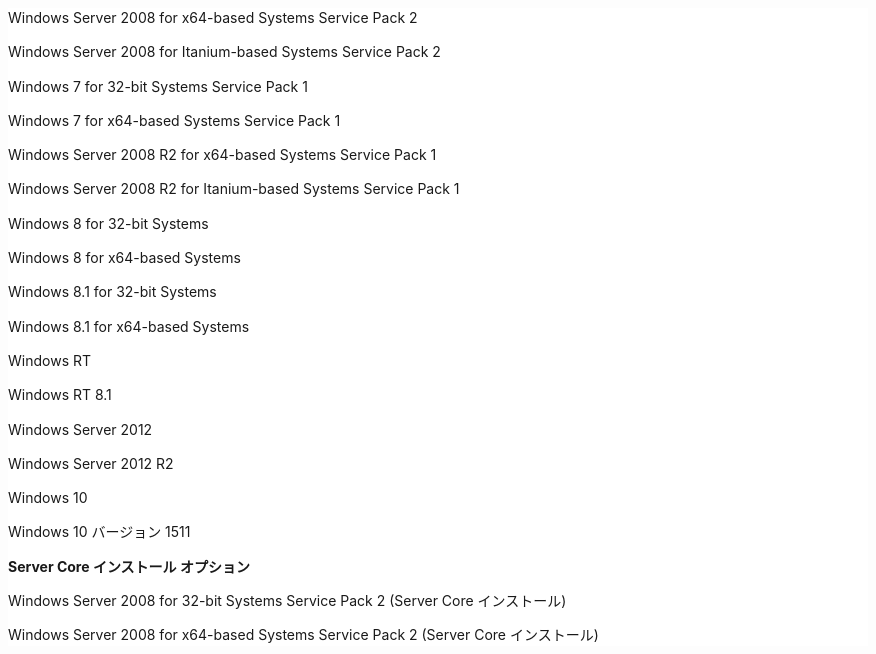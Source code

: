 </tr>  
<tr class="even">
<td style="border:1px solid black;"><p>Windows Server 2008 for x64-based Systems Service Pack 2</p></td>
</tr>  
<tr class="odd">
<td style="border:1px solid black;"><p>Windows Server 2008 for Itanium-based Systems Service Pack 2</p></td>
</tr>  
<tr class="even">
<td style="border:1px solid black;"><p>Windows 7 for 32-bit Systems Service Pack 1</p></td>
</tr>  
<tr class="odd">
<td style="border:1px solid black;"><p>Windows 7 for x64-based Systems Service Pack 1</p></td>
</tr>  
<tr class="even">
<td style="border:1px solid black;"><p>Windows Server 2008 R2 for x64-based Systems Service Pack 1</p></td>
</tr>  
<tr class="odd">
<td style="border:1px solid black;"><p>Windows Server 2008 R2 for Itanium-based Systems Service Pack 1</p></td>
</tr>  
<tr class="even">
<td style="border:1px solid black;"><p>Windows 8 for 32-bit Systems</p></td>
</tr>  
<tr class="odd">
<td style="border:1px solid black;"><p>Windows 8 for x64-based Systems</p></td>
</tr>  
<tr class="even">
<td style="border:1px solid black;"><p>Windows 8.1 for 32-bit Systems</p></td>
</tr>  
<tr class="odd">
<td style="border:1px solid black;"><p>Windows 8.1 for x64-based Systems</p></td>
</tr>  
<tr class="even">
<td style="border:1px solid black;"><p>Windows RT</p></td>
</tr>  
<tr class="odd">
<td style="border:1px solid black;"><p>Windows RT 8.1</p></td>
</tr>  
<tr class="even">
<td style="border:1px solid black;"><p>Windows Server 2012</p></td>
</tr>  
<tr class="odd">
<td style="border:1px solid black;"><p>Windows Server 2012 R2</p></td>
</tr>  
<tr class="even">
<td style="border:1px solid black;"><p>Windows 10</p></td>
</tr>  
<tr class="odd">
<td style="border:1px solid black;"><p>Windows 10 バージョン 1511</p></td>
</tr>  
<tr class="even">
<td style="border:1px solid black;"><p><strong>Server Core インストール オプション</strong></p></td>
</tr>  
<tr class="odd">
<td style="border:1px solid black;"><p>Windows Server 2008 for 32-bit Systems Service Pack 2 (Server Core インストール)</p></td>
</tr>  
<tr class="even">
<td style="border:1px solid black;"><p>Windows Server 2008 for x64-based Systems Service Pack 2 (Server Core インストール)</p></td>
</tr>  